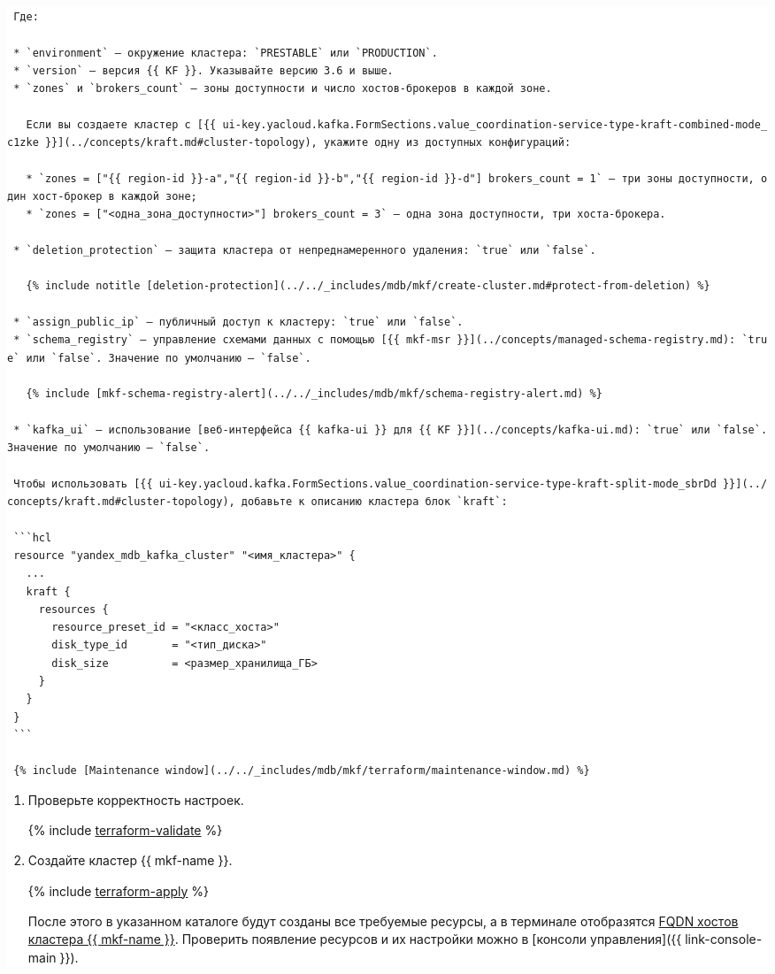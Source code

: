 
     Где:

     * `environment` — окружение кластера: `PRESTABLE` или `PRODUCTION`.
     * `version` — версия {{ KF }}. Указывайте версию 3.6 и выше.
     * `zones` и `brokers_count` — зоны доступности и число хостов-брокеров в каждой зоне.

       Если вы создаете кластер с [{{ ui-key.yacloud.kafka.FormSections.value_coordination-service-type-kraft-combined-mode_c1zke }}](../concepts/kraft.md#cluster-topology), укажите одну из доступных конфигураций:

       * `zones = ["{{ region-id }}-a","{{ region-id }}-b","{{ region-id }}-d"] brokers_count = 1` — три зоны доступности, один хост-брокер в каждой зоне;
       * `zones = ["<одна_зона_доступности>"] brokers_count = 3` — одна зона доступности, три хоста-брокера.

     * `deletion_protection` — защита кластера от непреднамеренного удаления: `true` или `false`.

       {% include notitle [deletion-protection](../../_includes/mdb/mkf/create-cluster.md#protect-from-deletion) %}

     * `assign_public_ip` — публичный доступ к кластеру: `true` или `false`.
     * `schema_registry` — управление схемами данных с помощью [{{ mkf-msr }}](../concepts/managed-schema-registry.md): `true` или `false`. Значение по умолчанию — `false`.

       {% include [mkf-schema-registry-alert](../../_includes/mdb/mkf/schema-registry-alert.md) %}
      
     * `kafka_ui` — использование [веб-интерфейса {{ kafka-ui }} для {{ KF }}](../concepts/kafka-ui.md): `true` или `false`. Значение по умолчанию — `false`.

     Чтобы использовать [{{ ui-key.yacloud.kafka.FormSections.value_coordination-service-type-kraft-split-mode_sbrDd }}](../concepts/kraft.md#cluster-topology), добавьте к описанию кластера блок `kraft`:

     ```hcl
     resource "yandex_mdb_kafka_cluster" "<имя_кластера>" {
       ...
       kraft {
         resources {
           resource_preset_id = "<класс_хоста>"
           disk_type_id       = "<тип_диска>"
           disk_size          = <размер_хранилища_ГБ>
         }
       }
     }
     ```

     {% include [Maintenance window](../../_includes/mdb/mkf/terraform/maintenance-window.md) %}

  1. Проверьте корректность настроек.

     {% include [terraform-validate](../../_includes/mdb/terraform/validate.md) %}

  1. Создайте кластер {{ mkf-name }}.

     {% include [terraform-apply](../../_includes/mdb/terraform/apply.md) %}

     После этого в указанном каталоге будут созданы все требуемые ресурсы, а в терминале отобразятся [FQDN хостов кластера {{ mkf-name }}](../concepts/network.md#hostname). Проверить появление ресурсов и их настройки можно в [консоли управления]({{ link-console-main }}).
